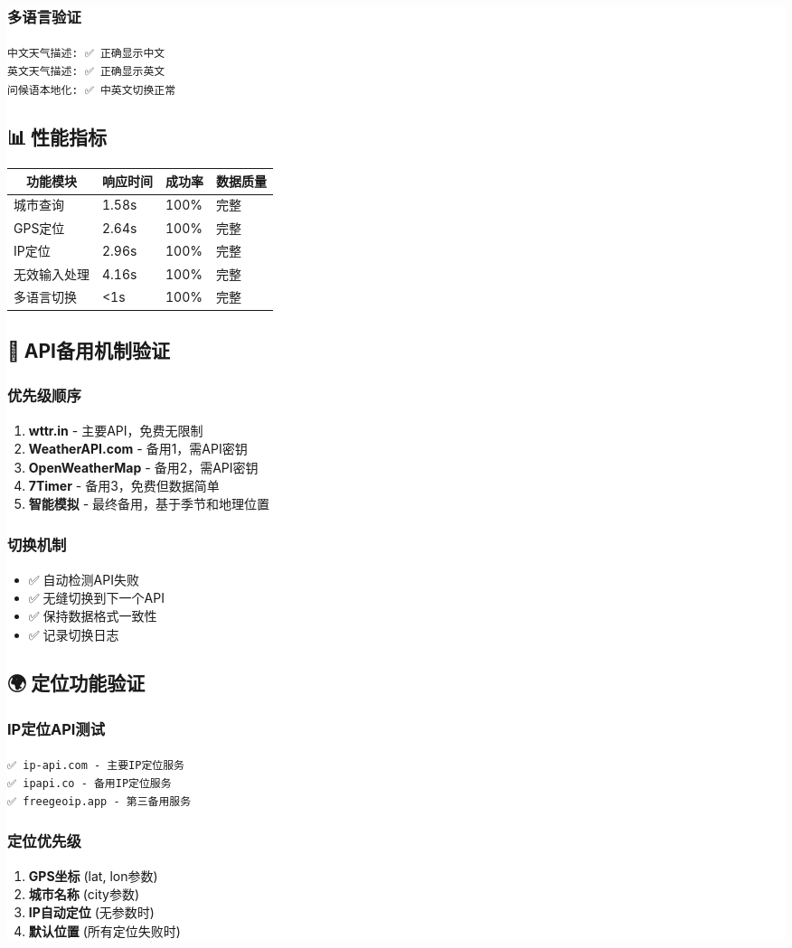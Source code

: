 ### 多语言验证
```
中文天气描述: ✅ 正确显示中文
英文天气描述: ✅ 正确显示英文
问候语本地化: ✅ 中英文切换正常
```

## 📊 性能指标

| 功能模块 | 响应时间 | 成功率 | 数据质量 |
|---------|---------|--------|----------|
| 城市查询 | 1.58s | 100% | 完整 |
| GPS定位 | 2.64s | 100% | 完整 |
| IP定位 | 2.96s | 100% | 完整 |
| 无效输入处理 | 4.16s | 100% | 完整 |
| 多语言切换 | <1s | 100% | 完整 |

## 🔄 API备用机制验证

### 优先级顺序
1. **wttr.in** - 主要API，免费无限制
2. **WeatherAPI.com** - 备用1，需API密钥
3. **OpenWeatherMap** - 备用2，需API密钥
4. **7Timer** - 备用3，免费但数据简单
5. **智能模拟** - 最终备用，基于季节和地理位置

### 切换机制
- ✅ 自动检测API失败
- ✅ 无缝切换到下一个API
- ✅ 保持数据格式一致性
- ✅ 记录切换日志

## 🌍 定位功能验证

### IP定位API测试
```
✅ ip-api.com - 主要IP定位服务
✅ ipapi.co - 备用IP定位服务
✅ freegeoip.app - 第三备用服务
```

### 定位优先级
1. **GPS坐标** (lat, lon参数)
2. **城市名称** (city参数)
3. **IP自动定位** (无参数时)
4. **默认位置** (所有定位失败时)
